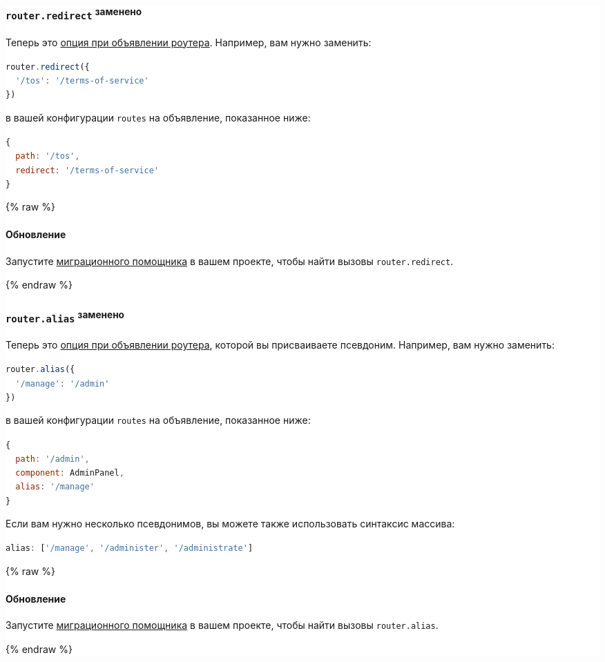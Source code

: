 ### `router.redirect` <sup>заменено</sup>

Теперь это [опция при объявлении роутера](https://router.vuejs.org/ru/essentials/redirect-and-alias.html). Например, вам нужно заменить:

``` js
router.redirect({
  '/tos': '/terms-of-service'
})
```

в вашей конфигурации `routes` на объявление, показанное ниже:

``` js
{
  path: '/tos',
  redirect: '/terms-of-service'
}
```

{% raw %}
<div class="upgrade-path">
  <h4>Обновление</h4>
  <p>Запустите <a href="https://github.com/vuejs/vue-migration-helper">миграционного помощника</a> в вашем проекте, чтобы найти вызовы <code>router.redirect</code>.</p>
</div>
{% endraw %}

### `router.alias` <sup>заменено</sup>

Теперь это [опция при объявлении роутера](https://router.vuejs.org/ru/essentials/redirect-and-alias.html), которой вы присваиваете псевдоним. Например, вам нужно заменить:

``` js
router.alias({
  '/manage': '/admin'
})
```

в вашей конфигурации `routes` на объявление, показанное ниже:

``` js
{
  path: '/admin',
  component: AdminPanel,
  alias: '/manage'
}
```

Если вам нужно несколько псевдонимов, вы можете также использовать синтаксис массива:

``` js
alias: ['/manage', '/administer', '/administrate']
```

{% raw %}
<div class="upgrade-path">
  <h4>Обновление</h4>
  <p>Запустите <a href="https://github.com/vuejs/vue-migration-helper">миграционного помощника</a> в вашем проекте, чтобы найти вызовы <code>router.alias</code>.</p>
</div>
{% endraw %}
